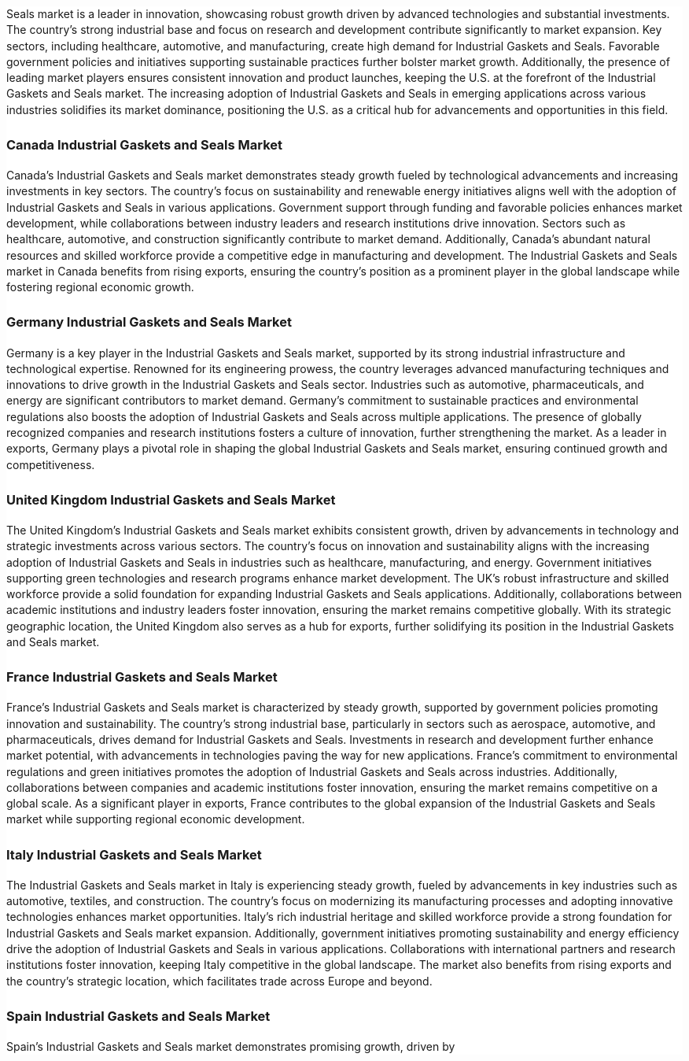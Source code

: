 Seals market is a leader in innovation, showcasing robust growth driven by advanced technologies and substantial investments. The country&rsquo;s strong industrial base and focus on research and development contribute significantly to market expansion. Key sectors, including healthcare, automotive, and manufacturing, create high demand for Industrial Gaskets and Seals. Favorable government policies and initiatives supporting sustainable practices further bolster market growth. Additionally, the presence of leading market players ensures consistent innovation and product launches, keeping the U.S. at the forefront of the Industrial Gaskets and Seals market. The increasing adoption of Industrial Gaskets and Seals in emerging applications across various industries solidifies its market dominance, positioning the U.S. as a critical hub for advancements and opportunities in this field.</p><h3>Canada Industrial Gaskets and Seals Market</h3><p>Canada&rsquo;s Industrial Gaskets and Seals market demonstrates steady growth fueled by technological advancements and increasing investments in key sectors. The country&rsquo;s focus on sustainability and renewable energy initiatives aligns well with the adoption of Industrial Gaskets and Seals in various applications. Government support through funding and favorable policies enhances market development, while collaborations between industry leaders and research institutions drive innovation. Sectors such as healthcare, automotive, and construction significantly contribute to market demand. Additionally, Canada&rsquo;s abundant natural resources and skilled workforce provide a competitive edge in manufacturing and development. The Industrial Gaskets and Seals market in Canada benefits from rising exports, ensuring the country&rsquo;s position as a prominent player in the global landscape while fostering regional economic growth.</p><h3>Germany Industrial Gaskets and Seals Market</h3><p>Germany is a key player in the Industrial Gaskets and Seals market, supported by its strong industrial infrastructure and technological expertise. Renowned for its engineering prowess, the country leverages advanced manufacturing techniques and innovations to drive growth in the Industrial Gaskets and Seals sector. Industries such as automotive, pharmaceuticals, and energy are significant contributors to market demand. Germany&rsquo;s commitment to sustainable practices and environmental regulations also boosts the adoption of Industrial Gaskets and Seals across multiple applications. The presence of globally recognized companies and research institutions fosters a culture of innovation, further strengthening the market. As a leader in exports, Germany plays a pivotal role in shaping the global Industrial Gaskets and Seals market, ensuring continued growth and competitiveness.</p><h3>United Kingdom Industrial Gaskets and Seals Market</h3><p>The United Kingdom&rsquo;s Industrial Gaskets and Seals market exhibits consistent growth, driven by advancements in technology and strategic investments across various sectors. The country&rsquo;s focus on innovation and sustainability aligns with the increasing adoption of Industrial Gaskets and Seals in industries such as healthcare, manufacturing, and energy. Government initiatives supporting green technologies and research programs enhance market development. The UK&rsquo;s robust infrastructure and skilled workforce provide a solid foundation for expanding Industrial Gaskets and Seals applications. Additionally, collaborations between academic institutions and industry leaders foster innovation, ensuring the market remains competitive globally. With its strategic geographic location, the United Kingdom also serves as a hub for exports, further solidifying its position in the Industrial Gaskets and Seals market.</p><h3>France Industrial Gaskets and Seals Market</h3><p>France&rsquo;s Industrial Gaskets and Seals market is characterized by steady growth, supported by government policies promoting innovation and sustainability. The country&rsquo;s strong industrial base, particularly in sectors such as aerospace, automotive, and pharmaceuticals, drives demand for Industrial Gaskets and Seals. Investments in research and development further enhance market potential, with advancements in technologies paving the way for new applications. France&rsquo;s commitment to environmental regulations and green initiatives promotes the adoption of Industrial Gaskets and Seals across industries. Additionally, collaborations between companies and academic institutions foster innovation, ensuring the market remains competitive on a global scale. As a significant player in exports, France contributes to the global expansion of the Industrial Gaskets and Seals market while supporting regional economic development.</p><h3>Italy Industrial Gaskets and Seals Market</h3><p>The Industrial Gaskets and Seals market in Italy is experiencing steady growth, fueled by advancements in key industries such as automotive, textiles, and construction. The country&rsquo;s focus on modernizing its manufacturing processes and adopting innovative technologies enhances market opportunities. Italy&rsquo;s rich industrial heritage and skilled workforce provide a strong foundation for Industrial Gaskets and Seals market expansion. Additionally, government initiatives promoting sustainability and energy efficiency drive the adoption of Industrial Gaskets and Seals in various applications. Collaborations with international partners and research institutions foster innovation, keeping Italy competitive in the global landscape. The market also benefits from rising exports and the country&rsquo;s strategic location, which facilitates trade across Europe and beyond.</p><h3>Spain Industrial Gaskets and Seals Market</h3><p>Spain&rsquo;s Industrial Gaskets and Seals market demonstrates promising growth, driven by